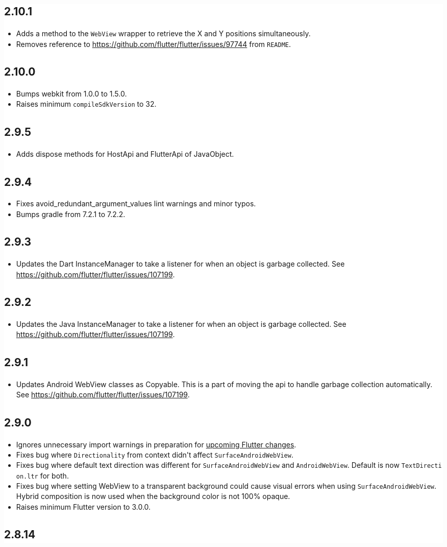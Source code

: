 ## 2.10.1

* Adds a method to the `WebView` wrapper to retrieve the X and Y positions simultaneously.
* Removes reference to https://github.com/flutter/flutter/issues/97744 from `README`.

## 2.10.0

* Bumps webkit from 1.0.0 to 1.5.0.
* Raises minimum `compileSdkVersion` to 32.

## 2.9.5

* Adds dispose methods for HostApi and FlutterApi of JavaObject.

## 2.9.4

* Fixes avoid_redundant_argument_values lint warnings and minor typos.
* Bumps gradle from 7.2.1 to 7.2.2.

## 2.9.3

* Updates the Dart InstanceManager to take a listener for when an object is garbage collected.
  See https://github.com/flutter/flutter/issues/107199.

## 2.9.2

* Updates the Java InstanceManager to take a listener for when an object is garbage collected.
  See https://github.com/flutter/flutter/issues/107199.

## 2.9.1

* Updates Android WebView classes as Copyable. This is a part of moving the api to handle garbage
  collection automatically. See https://github.com/flutter/flutter/issues/107199.

## 2.9.0

* Ignores unnecessary import warnings in preparation for [upcoming Flutter changes](https://github.com/flutter/flutter/pull/106316).
* Fixes bug where `Directionality` from context didn't affect `SurfaceAndroidWebView`.
* Fixes bug where default text direction was different for `SurfaceAndroidWebView` and `AndroidWebView`.
  Default is now `TextDirection.ltr` for both.
* Fixes bug where setting WebView to a transparent background could cause visual errors when using
  `SurfaceAndroidWebView`. Hybrid composition is now used when the background color is not 100%
  opaque.
* Raises minimum Flutter version to 3.0.0.

## 2.8.14

